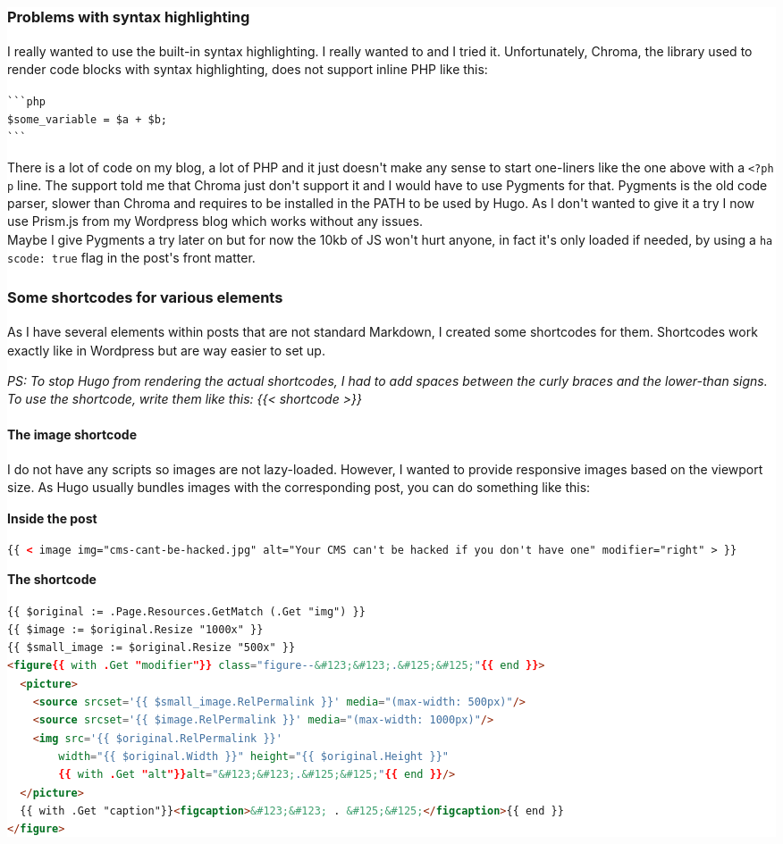 
### Problems with syntax highlighting

I really wanted to use the built-in syntax highlighting. I really wanted to and I tried it. Unfortunately, Chroma, the library used to render code blocks with syntax highlighting, does not support inline PHP like this:

    ```php
    $some_variable = $a + $b;
    ```

There is a lot of code on my blog, a lot of PHP and it just doesn't make any sense to start one-liners like the one above with a `<?php` line. The support told me that Chroma just don't support it and I would have to use Pygments for that. Pygments is the old code parser, slower than Chroma and requires to be installed in the PATH to be used by Hugo. As I don't wanted to give it a try I now use Prism.js from my Wordpress blog which works without any issues.  
Maybe I give Pygments a try later on but for now the 10kb of JS won't hurt anyone, in fact it's only loaded if needed, by using a `hascode: true` flag in the post's front matter.


### Some shortcodes for various elements

As I have several elements within posts that are not standard Markdown, I created some shortcodes for them. Shortcodes work exactly like in Wordpress but are way easier to set up.

_PS: To stop Hugo from rendering the actual shortcodes, I had to add spaces between the curly braces and the lower-than signs. To use the shortcode, write them like this: &#123;&#123;&lt; shortcode &gt;&#125;&#125;_

#### The image shortcode

I do not have any scripts so images are not lazy-loaded. However, I wanted to provide responsive images based on the viewport size. As Hugo usually bundles images with the corresponding post, you can do something like this:

**Inside the post**
```html
{{ < image img="cms-cant-be-hacked.jpg" alt="Your CMS can't be hacked if you don't have one" modifier="right" > }}
```

**The shortcode**
```html
{{ $original := .Page.Resources.GetMatch (.Get "img") }}
{{ $image := $original.Resize "1000x" }}
{{ $small_image := $original.Resize "500x" }}
<figure{{ with .Get "modifier"}} class="figure--&#123;&#123;.&#125;&#125;"{{ end }}>
  <picture>
    <source srcset='{{ $small_image.RelPermalink }}' media="(max-width: 500px)"/>
    <source srcset='{{ $image.RelPermalink }}' media="(max-width: 1000px)"/>
    <img src='{{ $original.RelPermalink }}'
        width="{{ $original.Width }}" height="{{ $original.Height }}"
        {{ with .Get "alt"}}alt="&#123;&#123;.&#125;&#125;"{{ end }}/>
  </picture>
  {{ with .Get "caption"}}<figcaption>&#123;&#123; . &#125;&#125;</figcaption>{{ end }}
</figure>
```
